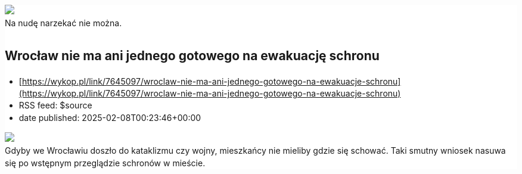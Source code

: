 <img src="https://wykop.pl/cdn/c3397993/deeabd8b8b4aa0af443ae2ff352d3b802979a3f38b5ceb42f6f96df036560593,w104h74.jpg"/><br/> Na nudę narzekać nie można.

## Wrocław nie ma ani jednego gotowego na ewakuację schronu
 - [https://wykop.pl/link/7645097/wroclaw-nie-ma-ani-jednego-gotowego-na-ewakuacje-schronu](https://wykop.pl/link/7645097/wroclaw-nie-ma-ani-jednego-gotowego-na-ewakuacje-schronu)
 - RSS feed: $source
 - date published: 2025-02-08T00:23:46+00:00

<img src="https://wykop.pl/cdn/c3397993/a076bd759d1adfff6888fd3b94fc78e1f34089bcd027e5dd719cfeb706c4afbb,w104h74.jpg"/><br/> Gdyby we Wrocławiu doszło do kataklizmu czy wojny, mieszkańcy nie mieliby gdzie się schować. Taki smutny wniosek nasuwa się po wstępnym przeglądzie schronów w mieście.

